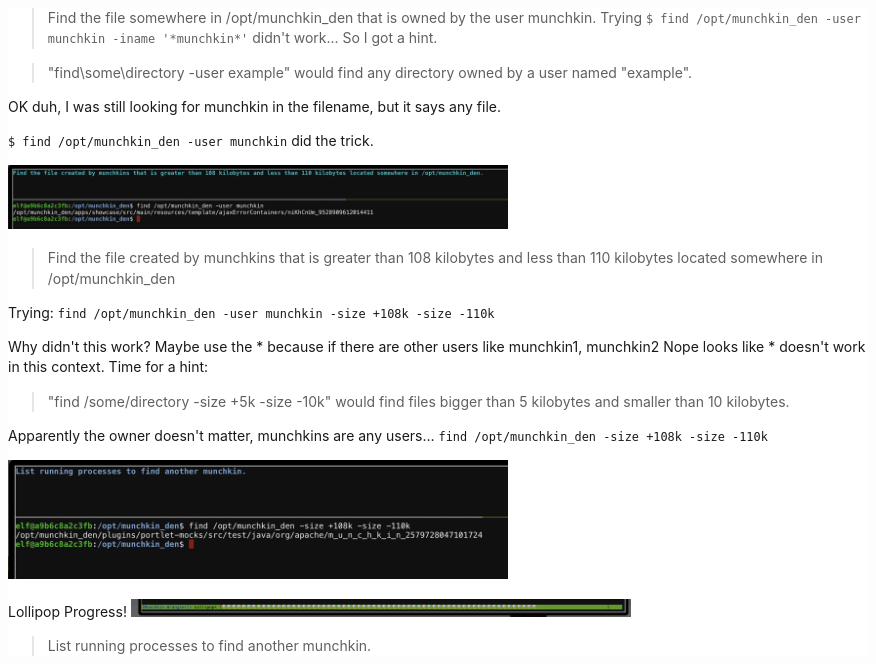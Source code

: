 > Find the file somewhere in /opt/munchkin\_den that is owned by the user munchkin.
Trying
`$ find /opt/munchkin_den -user munchkin -iname '*munchkin*'`
didn't work... So I got a hint.

> "find\some\directory -user example" would find any directory owned by a user named "example".

OK duh, I was still looking for munchkin in the filename, but it says any file.

`$ find /opt/munchkin_den -user munchkin` did the trick.

<img src="images-2020/linux-12.png" width="500" />

> Find the file created by munchkins that is greater than 108 kilobytes and less than 110 kilobytes located somewhere in /opt/munchkin_den

Trying:
`find /opt/munchkin_den -user munchkin -size +108k -size -110k`

Why didn't this work?
Maybe use the * because if there are other users like munchkin1, munchkin2
Nope looks like * doesn't work in this context.
Time for a hint:

> "find /some/directory -size +5k -size -10k" would find files bigger than 5 kilobytes and smaller than 10 kilobytes.

Apparently the owner doesn't matter, munchkins are any users…
`find /opt/munchkin_den -size +108k -size -110k`

<img src="images-2020/linux-13.png" width="500" />

Lollipop Progress!
<img src="images-2020/linux-lollipops2.png" width="500" />

> List running processes to find another munchkin.
